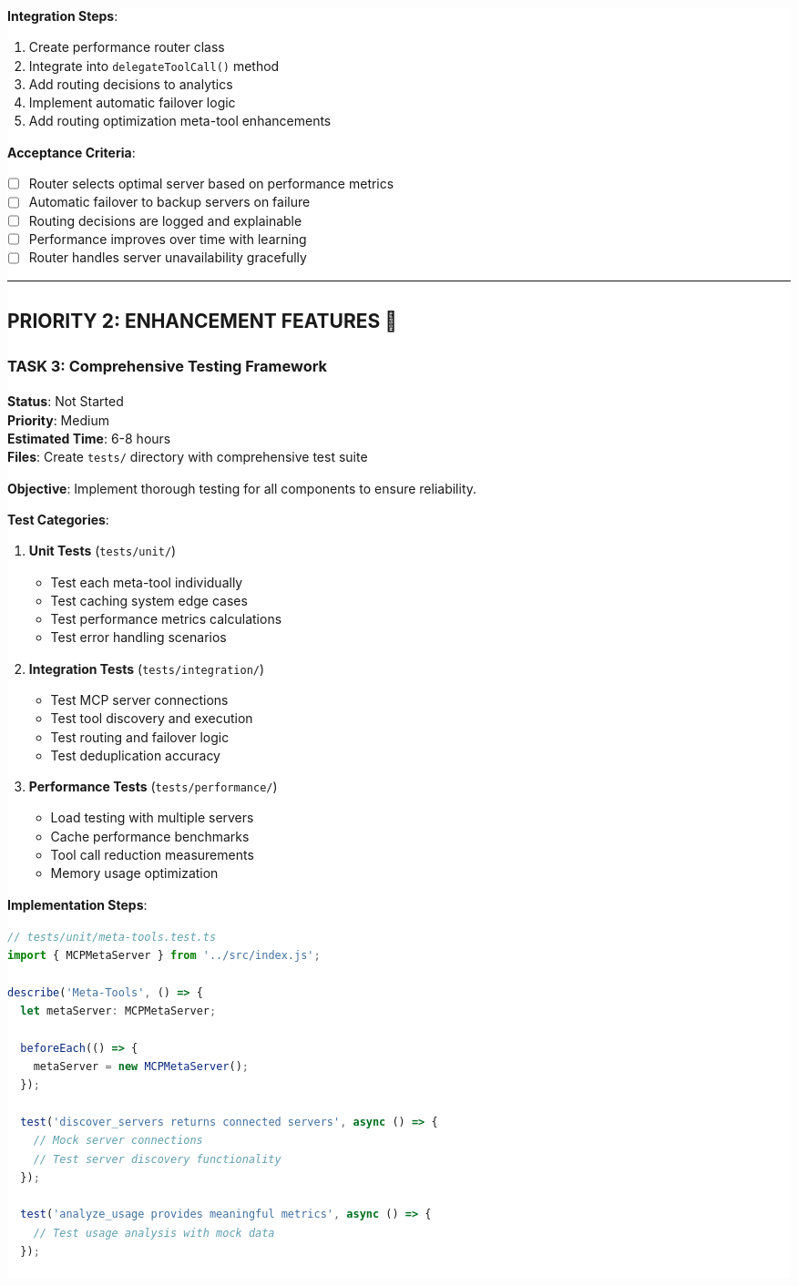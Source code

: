 **Integration Steps**:
1. Create performance router class
2. Integrate into `delegateToolCall()` method
3. Add routing decisions to analytics
4. Implement automatic failover logic
5. Add routing optimization meta-tool enhancements

**Acceptance Criteria**:
- [ ] Router selects optimal server based on performance metrics
- [ ] Automatic failover to backup servers on failure
- [ ] Routing decisions are logged and explainable
- [ ] Performance improves over time with learning
- [ ] Router handles server unavailability gracefully

---

## PRIORITY 2: ENHANCEMENT FEATURES 🔧

### TASK 3: Comprehensive Testing Framework
**Status**: Not Started  
**Priority**: Medium  
**Estimated Time**: 6-8 hours  
**Files**: Create `tests/` directory with comprehensive test suite

**Objective**: Implement thorough testing for all components to ensure reliability.

**Test Categories**:
1. **Unit Tests** (`tests/unit/`)
   - Test each meta-tool individually
   - Test caching system edge cases
   - Test performance metrics calculations
   - Test error handling scenarios

2. **Integration Tests** (`tests/integration/`)
   - Test MCP server connections
   - Test tool discovery and execution
   - Test routing and failover logic
   - Test deduplication accuracy

3. **Performance Tests** (`tests/performance/`)
   - Load testing with multiple servers
   - Cache performance benchmarks
   - Tool call reduction measurements
   - Memory usage optimization

**Implementation Steps**:
```typescript
// tests/unit/meta-tools.test.ts
import { MCPMetaServer } from '../src/index.js';

describe('Meta-Tools', () => {
  let metaServer: MCPMetaServer;
  
  beforeEach(() => {
    metaServer = new MCPMetaServer();
  });
  
  test('discover_servers returns connected servers', async () => {
    // Mock server connections
    // Test server discovery functionality
  });
  
  test('analyze_usage provides meaningful metrics', async () => {
    // Test usage analysis with mock data
  });
  
```